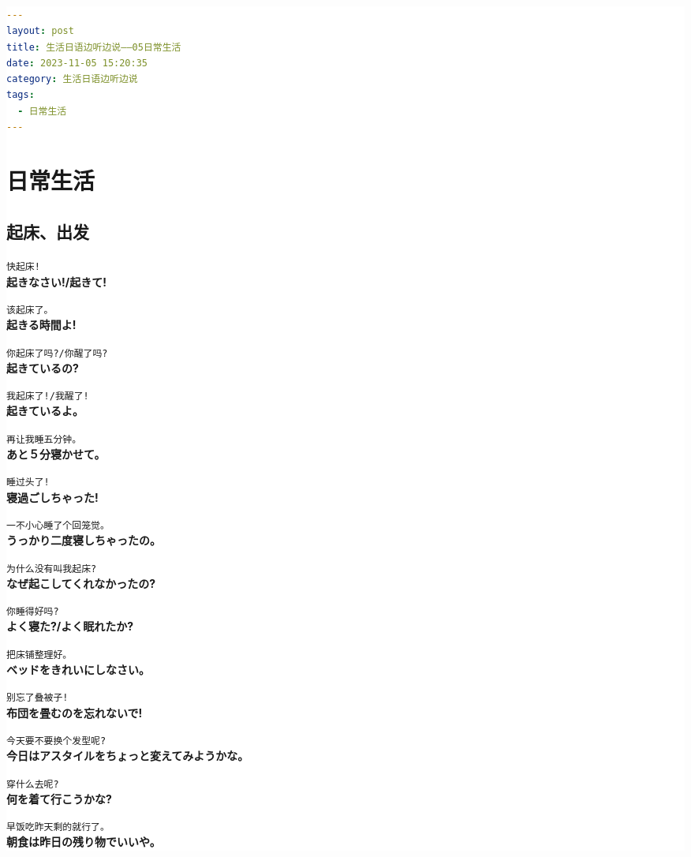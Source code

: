 ```yaml
---
layout: post
title: 生活日语边听边说——05日常生活
date: 2023-11-05 15:20:35
category: 生活日语边听边说
tags:
  - 日常生活
---
```


# 日常生活

## 起床、出发

`快起床!`  
**起きなさい!/起きて!**

`该起床了。`  
**起きる時間よ!**

`你起床了吗?/你醒了吗?`  
**起きているの?**

`我起床了!/我醒了!`  
**起きているよ。**

`再让我睡五分钟。`  
**あと５分寝かせて。**

`睡过头了!`  
**寝過ごしちゃった!**

`一不小心睡了个回笼觉。`  
**うっかり二度寝しちゃったの。**

`为什么没有叫我起床?`  
**なぜ起こしてくれなかったの?**

`你睡得好吗?`  
**よく寝た?/よく眠れたか?**

`把床铺整理好。`  
**ベッドをきれいにしなさい。**

`别忘了叠被子!`  
**布団を畳むのを忘れないで!**

`今天要不要换个发型呢?`  
**今日はアスタイルをちょっと変えてみようかな。**

`穿什么去呢?`  
**何を着て行こうかな?**

`早饭吃昨天剩的就行了。`  
**朝食は昨日の残り物でいいや。**
